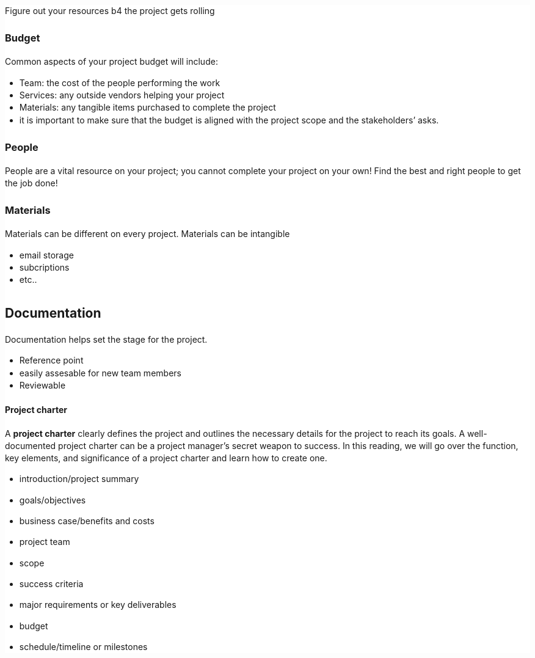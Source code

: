 Figure out your resources b4 the project gets rolling

### Budget 

Common aspects of your project budget will include:

-   Team: the cost of the people performing the work
-   Services: any outside vendors helping your project
-   Materials: any tangible items purchased to complete the project
- it is important to make sure that the budget is aligned with the project scope and the stakeholders’ asks.

### **People**
People are a vital resource on your project; you cannot complete your project on your own! Find the best and right people to get the job done!

### **Materials**
Materials can be different on every project.
Materials can be intangible 
- email storage 
- subcriptions
- etc..



## Documentation

Documentation helps set the stage for the project.
- Reference point
- easily assesable for new team members
- Reviewable

#### Project charter
A **project charter** clearly defines the project and outlines the necessary details for the project to reach its goals. A well-documented project charter can be a project manager’s secret weapon to success. In this reading, we will go over the function, key elements, and significance of a project charter and learn how to create one.


-   introduction/project summary
    
-   goals/objectives 
    
-   business case/benefits and costs
    
-   project team
    
-   scope
    
-   success criteria
    
-   major requirements or key deliverables
    
-   budget
    
-   schedule/timeline or milestones
    